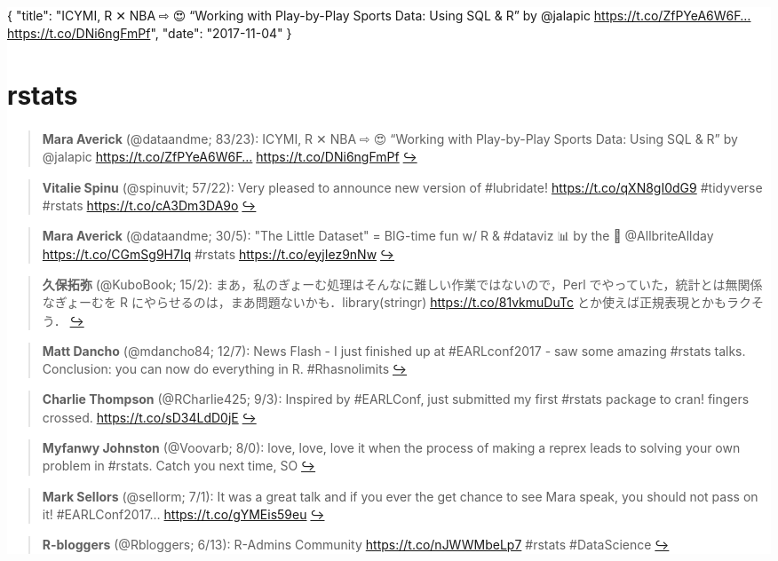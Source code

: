 {
  "title": "ICYMI, R ✕ NBA ⇨ 😍 “Working with Play-by-Play Sports Data: Using SQL &amp; R” by @jalapic https://t.co/ZfPYeA6W6F… https://t.co/DNi6ngFmPf",
  "date": "2017-11-04"
}

# rstats

> **Mara Averick** (@dataandme; 83/23): ICYMI, R ✕ NBA ⇨ 😍 “Working with Play-by-Play Sports Data: Using SQL &amp; R” by @jalapic https://t.co/ZfPYeA6W6F… https://t.co/DNi6ngFmPf  [&#8618;](https://twitter.com/dataandme/status/926857078400053249)




> **Vitalie Spinu** (@spinuvit; 57/22): Very pleased to announce new version of #lubridate! https://t.co/qXN8gI0dG9  #tidyverse #rstats https://t.co/cA3Dm3DA9o  [&#8618;](https://twitter.com/dataandme/status/926812012499390465)




> **Mara Averick** (@dataandme; 30/5): "The Little Dataset" = BIG-time fun w/ R &amp; #dataviz 📊 by the 🌟 @AllbriteAllday https://t.co/CGmSg9H7Iq #rstats https://t.co/eyjIez9nNw  [&#8618;](https://twitter.com/dataandme/status/926797148225597440)




> **久保拓弥** (@KuboBook; 15/2): まあ，私のぎょーむ処理はそんなに難しい作業ではないので，Perl でやっていた，統計とは無関係なぎょーむを R にやらせるのは，まあ問題ないかも．library(stringr) https://t.co/81vkmuDuTc とか使えば正規表現とかもラクそう．  [&#8618;](https://twitter.com/dataandme/status/926631011147923457)




> **Matt Dancho** (@mdancho84; 12/7): News Flash - I just finished up at #EARLconf2017 - saw some amazing #rstats talks. Conclusion: you can now do everything in R. #Rhasnolimits  [&#8618;](https://twitter.com/dataandme/status/926765526080278528)




> **Charlie Thompson** (@RCharlie425; 9/3): Inspired by #EARLConf, just submitted my first #rstats package to cran! fingers crossed. https://t.co/sD34LdD0jE  [&#8618;](https://twitter.com/dataandme/status/926857986764623873)




> **Myfanwy Johnston** (@Voovarb; 8/0): love, love, love it when the process of making a reprex leads to solving your own problem in #rstats. Catch you next time, SO  [&#8618;](https://twitter.com/dataandme/status/926845993223536640)




> **Mark Sellors** (@sellorm; 7/1): It was a great talk and if you ever the get chance to see Mara speak, you should not pass on it! #EARLConf2017… https://t.co/gYMEis59eu  [&#8618;](https://twitter.com/dataandme/status/926633928059965440)




> **R-bloggers** (@Rbloggers; 6/13): R-Admins Community https://t.co/nJWWMbeLp7 #rstats #DataScience  [&#8618;](https://twitter.com/dataandme/status/926656491129536512)
